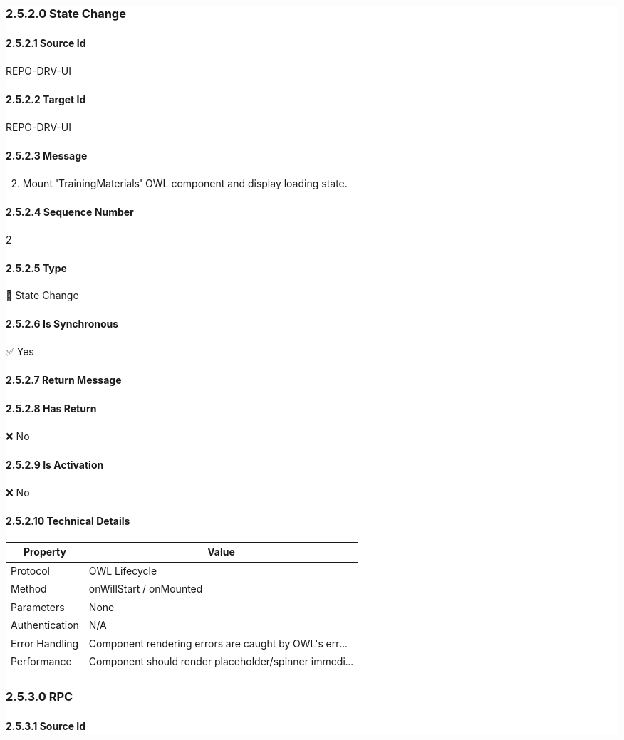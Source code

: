 ### 2.5.2.0 State Change

#### 2.5.2.1 Source Id

REPO-DRV-UI

#### 2.5.2.2 Target Id

REPO-DRV-UI

#### 2.5.2.3 Message

2. Mount 'TrainingMaterials' OWL component and display loading state.

#### 2.5.2.4 Sequence Number

2

#### 2.5.2.5 Type

🔹 State Change

#### 2.5.2.6 Is Synchronous

✅ Yes

#### 2.5.2.7 Return Message



#### 2.5.2.8 Has Return

❌ No

#### 2.5.2.9 Is Activation

❌ No

#### 2.5.2.10 Technical Details

| Property | Value |
|----------|-------|
| Protocol | OWL Lifecycle |
| Method | onWillStart / onMounted |
| Parameters | None |
| Authentication | N/A |
| Error Handling | Component rendering errors are caught by OWL's err... |
| Performance | Component should render placeholder/spinner immedi... |

### 2.5.3.0 RPC

#### 2.5.3.1 Source Id
